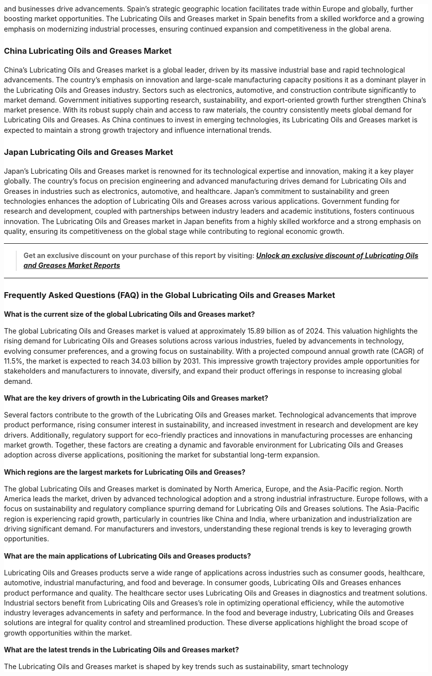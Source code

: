 and businesses drive advancements. Spain&rsquo;s strategic geographic location facilitates trade within Europe and globally, further boosting market opportunities. The Lubricating Oils and Greases market in Spain benefits from a skilled workforce and a growing emphasis on modernizing industrial processes, ensuring continued expansion and competitiveness in the global arena.</p><h3>China Lubricating Oils and Greases Market</h3><p>China&rsquo;s Lubricating Oils and Greases market is a global leader, driven by its massive industrial base and rapid technological advancements. The country&rsquo;s emphasis on innovation and large-scale manufacturing capacity positions it as a dominant player in the Lubricating Oils and Greases industry. Sectors such as electronics, automotive, and construction contribute significantly to market demand. Government initiatives supporting research, sustainability, and export-oriented growth further strengthen China&rsquo;s market presence. With its robust supply chain and access to raw materials, the country consistently meets global demand for Lubricating Oils and Greases. As China continues to invest in emerging technologies, its Lubricating Oils and Greases market is expected to maintain a strong growth trajectory and influence international trends.</p><h3>Japan Lubricating Oils and Greases Market</h3><p>Japan&rsquo;s Lubricating Oils and Greases market is renowned for its technological expertise and innovation, making it a key player globally. The country&rsquo;s focus on precision engineering and advanced manufacturing drives demand for Lubricating Oils and Greases in industries such as electronics, automotive, and healthcare. Japan&rsquo;s commitment to sustainability and green technologies enhances the adoption of Lubricating Oils and Greases across various applications. Government funding for research and development, coupled with partnerships between industry leaders and academic institutions, fosters continuous innovation. The Lubricating Oils and Greases market in Japan benefits from a highly skilled workforce and a strong emphasis on quality, ensuring its competitiveness on the global stage while contributing to regional economic growth.</p><hr /><blockquote><p><strong>Get an exclusive discount on your purchase of this report by visiting: <em><a href="://marketresearchpulse.com/ask-for-discount/149991?utm_source=Github&amp;utm_medium=030">Unlock an exclusive discount of Lubricating Oils and Greases Market Reports</a></em>&nbsp;</strong></p></blockquote><hr /><h3>Frequently Asked Questions (FAQ) in the Global Lubricating Oils and Greases Market</h3><p><strong>What is the current size of the global Lubricating Oils and Greases market?</strong></p><p>The global Lubricating Oils and Greases market is valued at approximately 15.89 billion as of 2024. This valuation highlights the rising demand for Lubricating Oils and Greases solutions across various industries, fueled by advancements in technology, evolving consumer preferences, and a growing focus on sustainability. With a projected compound annual growth rate (CAGR) of 11.5%, the market is expected to reach 34.03 billion by 2031. This impressive growth trajectory provides ample opportunities for stakeholders and manufacturers to innovate, diversify, and expand their product offerings in response to increasing global demand.</p><p><strong>What are the key drivers of growth in the Lubricating Oils and Greases market?</strong></p><p>Several factors contribute to the growth of the Lubricating Oils and Greases market. Technological advancements that improve product performance, rising consumer interest in sustainability, and increased investment in research and development are key drivers. Additionally, regulatory support for eco-friendly practices and innovations in manufacturing processes are enhancing market growth. Together, these factors are creating a dynamic and favorable environment for Lubricating Oils and Greases adoption across diverse applications, positioning the market for substantial long-term expansion.</p><p><strong>Which regions are the largest markets for Lubricating Oils and Greases?</strong></p><p>The global Lubricating Oils and Greases market is dominated by North America, Europe, and the Asia-Pacific region. North America leads the market, driven by advanced technological adoption and a strong industrial infrastructure. Europe follows, with a focus on sustainability and regulatory compliance spurring demand for Lubricating Oils and Greases solutions. The Asia-Pacific region is experiencing rapid growth, particularly in countries like China and India, where urbanization and industrialization are driving significant demand. For manufacturers and investors, understanding these regional trends is key to leveraging growth opportunities.</p><p><strong>What are the main applications of Lubricating Oils and Greases products?</strong></p><p>Lubricating Oils and Greases products serve a wide range of applications across industries such as consumer goods, healthcare, automotive, industrial manufacturing, and food and beverage. In consumer goods, Lubricating Oils and Greases enhances product performance and quality. The healthcare sector uses Lubricating Oils and Greases in diagnostics and treatment solutions. Industrial sectors benefit from Lubricating Oils and Greases&rsquo;s role in optimizing operational efficiency, while the automotive industry leverages advancements in safety and performance. In the food and beverage industry, Lubricating Oils and Greases solutions are integral for quality control and streamlined production. These diverse applications highlight the broad scope of growth opportunities within the market.</p><p><strong>What are the latest trends in the Lubricating Oils and Greases market?</strong></p><p>The Lubricating Oils and Greases market is shaped by key trends such as sustainability, smart technology